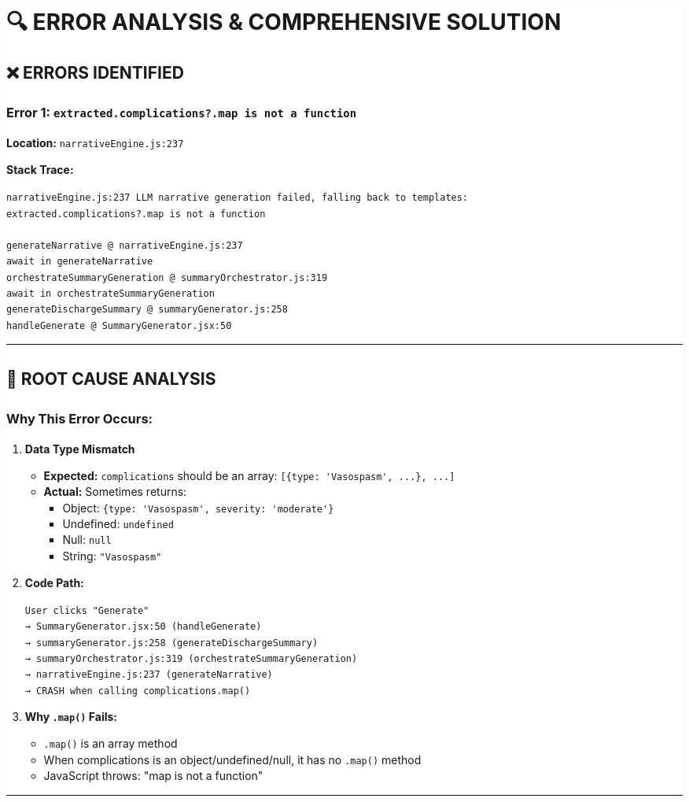 # 🔍 ERROR ANALYSIS & COMPREHENSIVE SOLUTION

## ❌ ERRORS IDENTIFIED

### **Error 1: `extracted.complications?.map is not a function`**

**Location:** `narrativeEngine.js:237`

**Stack Trace:**
```
narrativeEngine.js:237 LLM narrative generation failed, falling back to templates: 
extracted.complications?.map is not a function

generateNarrative @ narrativeEngine.js:237
await in generateNarrative
orchestrateSummaryGeneration @ summaryOrchestrator.js:319
await in orchestrateSummaryGeneration
generateDischargeSummary @ summaryGenerator.js:258
handleGenerate @ SummaryGenerator.jsx:50
```

---

## 🧪 ROOT CAUSE ANALYSIS

### **Why This Error Occurs:**

1. **Data Type Mismatch**
   - **Expected:** `complications` should be an array: `[{type: 'Vasospasm', ...}, ...]`
   - **Actual:** Sometimes returns:
     - Object: `{type: 'Vasospasm', severity: 'moderate'}`
     - Undefined: `undefined`
     - Null: `null`
     - String: `"Vasospasm"`

2. **Code Path:**
   ```
   User clicks "Generate" 
   → SummaryGenerator.jsx:50 (handleGenerate)
   → summaryGenerator.js:258 (generateDischargeSummary)
   → summaryOrchestrator.js:319 (orchestrateSummaryGeneration)
   → narrativeEngine.js:237 (generateNarrative)
   → CRASH when calling complications.map()
   ```

3. **Why `.map()` Fails:**
   - `.map()` is an array method
   - When complications is an object/undefined/null, it has no `.map()` method
   - JavaScript throws: "map is not a function"

---